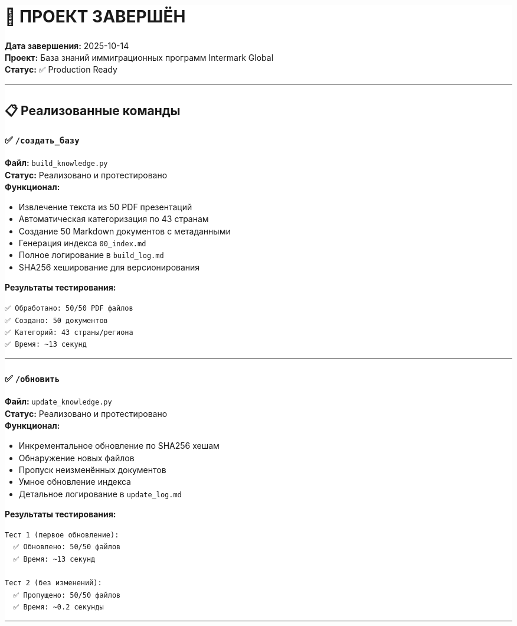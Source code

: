 # 🎉 ПРОЕКТ ЗАВЕРШЁН

**Дата завершения:** 2025-10-14  
**Проект:** База знаний иммиграционных программ Intermark Global  
**Статус:** ✅ Production Ready

---

## 📋 Реализованные команды

### ✅ `/создать_базу`

**Файл:** `build_knowledge.py`  
**Статус:** Реализовано и протестировано  
**Функционал:**
- Извлечение текста из 50 PDF презентаций
- Автоматическая категоризация по 43 странам
- Создание 50 Markdown документов с метаданными
- Генерация индекса `00_index.md`
- Полное логирование в `build_log.md`
- SHA256 хеширование для версионирования

**Результаты тестирования:**
```
✅ Обработано: 50/50 PDF файлов
✅ Создано: 50 документов
✅ Категорий: 43 страны/региона
✅ Время: ~13 секунд
```

---

### ✅ `/обновить`

**Файл:** `update_knowledge.py`  
**Статус:** Реализовано и протестировано  
**Функционал:**
- Инкрементальное обновление по SHA256 хешам
- Обнаружение новых файлов
- Пропуск неизменённых документов
- Умное обновление индекса
- Детальное логирование в `update_log.md`

**Результаты тестирования:**
```
Тест 1 (первое обновление):
  ✅ Обновлено: 50/50 файлов
  ✅ Время: ~13 секунд

Тест 2 (без изменений):
  ✅ Пропущено: 50/50 файлов
  ✅ Время: ~0.2 секунды
```

---